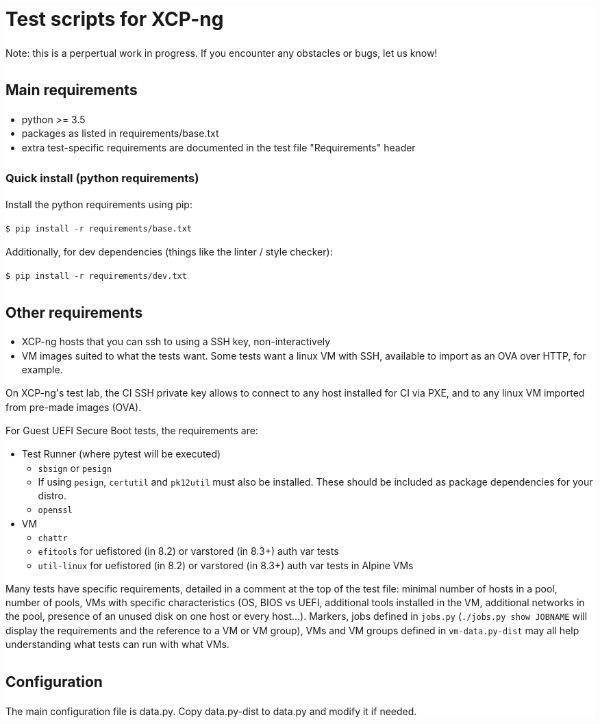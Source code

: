 # Test scripts for XCP-ng

Note: this is a perpertual work in progress. If you encounter any obstacles or bugs, let us know!

## Main requirements
* python >= 3.5
* packages as listed in requirements/base.txt
* extra test-specific requirements are documented in the test file
  "Requirements" header

### Quick install (python requirements)

Install the python requirements using pip:

```
$ pip install -r requirements/base.txt
```

Additionally, for dev dependencies (things like the linter / style checker):

```
$ pip install -r requirements/dev.txt
```

## Other requirements
* XCP-ng hosts that you can ssh to using a SSH key, non-interactively
* VM images suited to what the tests want. Some tests want a linux VM with SSH, available to import as an OVA over HTTP, for example.

On XCP-ng's test lab, the CI SSH private key allows to connect to any host installed for CI via PXE, and to any linux VM imported from pre-made images (OVA).

For Guest UEFI Secure Boot tests, the requirements are:
* Test Runner (where pytest will be executed)
    * `sbsign` or `pesign`
    * If using `pesign`, `certutil` and `pk12util` must also be installed.
      These should be included as package dependencies for your distro.
    * `openssl`
* VM
    * `chattr`
    * `efitools` for uefistored (in 8.2) or varstored (in 8.3+) auth var tests
    * `util-linux` for uefistored (in 8.2) or varstored (in 8.3+) auth var tests in Alpine VMs

Many tests have specific requirements, detailed in a comment at the top of the test file: minimal number of hosts in a pool, number of pools, VMs with specific characteristics (OS, BIOS vs UEFI, additional tools installed in the VM, additional networks in the pool, presence of an unused disk on one host or every host...). Markers, jobs defined in `jobs.py` (`./jobs.py show JOBNAME` will display the requirements and the reference to a VM or VM group), VMs and VM groups defined in `vm-data.py-dist` may all help understanding what tests can run with what VMs.

## Configuration
The main configuration file is data.py. Copy data.py-dist to data.py and modify it if needed.
